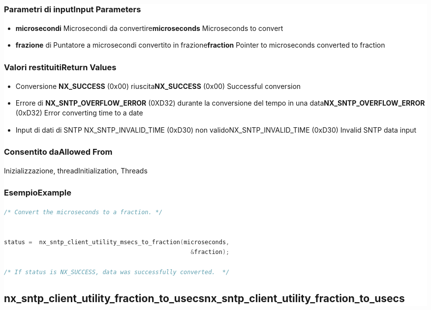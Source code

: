 ### <a name="input-parameters"></a><span data-ttu-id="aed9a-445">Parametri di input</span><span class="sxs-lookup"><span data-stu-id="aed9a-445">Input Parameters</span></span>

- <span data-ttu-id="aed9a-446">**microsecondi** Microsecondi da convertire</span><span class="sxs-lookup"><span data-stu-id="aed9a-446">**microseconds** Microseconds to convert</span></span>

- <span data-ttu-id="aed9a-447">**frazione** di Puntatore a microsecondi convertito in frazione</span><span class="sxs-lookup"><span data-stu-id="aed9a-447">**fraction** Pointer to microseconds converted to fraction</span></span>

### <a name="return-values"></a><span data-ttu-id="aed9a-448">Valori restituiti</span><span class="sxs-lookup"><span data-stu-id="aed9a-448">Return Values</span></span>

- <span data-ttu-id="aed9a-449">Conversione **NX_SUCCESS** (0x00) riuscita</span><span class="sxs-lookup"><span data-stu-id="aed9a-449">**NX_SUCCESS** (0x00) Successful conversion</span></span>

- <span data-ttu-id="aed9a-450">Errore di **NX_SNTP_OVERFLOW_ERROR** (0XD32) durante la conversione del tempo in una data</span><span class="sxs-lookup"><span data-stu-id="aed9a-450">**NX_SNTP_OVERFLOW_ERROR** (0xD32) Error converting time to a date</span></span>

- <span data-ttu-id="aed9a-451">Input di dati di SNTP NX_SNTP_INVALID_TIME (0xD30) non valido</span><span class="sxs-lookup"><span data-stu-id="aed9a-451">NX_SNTP_INVALID_TIME (0xD30) Invalid SNTP data input</span></span>

### <a name="allowed-from"></a><span data-ttu-id="aed9a-452">Consentito da</span><span class="sxs-lookup"><span data-stu-id="aed9a-452">Allowed From</span></span>

<span data-ttu-id="aed9a-453">Inizializzazione, thread</span><span class="sxs-lookup"><span data-stu-id="aed9a-453">Initialization, Threads</span></span>

### <a name="example"></a><span data-ttu-id="aed9a-454">Esempio</span><span class="sxs-lookup"><span data-stu-id="aed9a-454">Example</span></span>

```C
/* Convert the microseconds to a fraction. */


status =  nx_sntp_client_utility_msecs_to_fraction(microseconds, 
                                                     &fraction);

/* If status is NX_SUCCESS, data was successfully converted.  */

```

## <a name="nx_sntp_client_utility_fraction_to_usecs"></a><span data-ttu-id="aed9a-455">nx_sntp_client_utility_fraction_to_usecs</span><span class="sxs-lookup"><span data-stu-id="aed9a-455">nx_sntp_client_utility_fraction_to_usecs</span></span>
